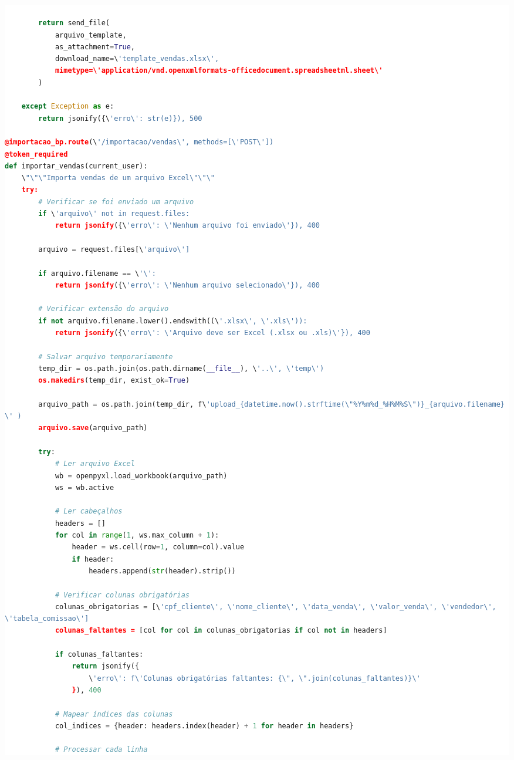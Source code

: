 ```python
        
        return send_file(
            arquivo_template,
            as_attachment=True,
            download_name=\'template_vendas.xlsx\',
            mimetype=\'application/vnd.openxmlformats-officedocument.spreadsheetml.sheet\'
        )
        
    except Exception as e:
        return jsonify({\'erro\': str(e)}), 500

@importacao_bp.route(\'/importacao/vendas\', methods=[\'POST\'])
@token_required
def importar_vendas(current_user):
    \"\"\"Importa vendas de um arquivo Excel\"\"\"
    try:
        # Verificar se foi enviado um arquivo
        if \'arquivo\' not in request.files:
            return jsonify({\'erro\': \'Nenhum arquivo foi enviado\'}), 400
        
        arquivo = request.files[\'arquivo\']
        
        if arquivo.filename == \'\':
            return jsonify({\'erro\': \'Nenhum arquivo selecionado\'}), 400
        
        # Verificar extensão do arquivo
        if not arquivo.filename.lower().endswith((\'.xlsx\', \'.xls\')):
            return jsonify({\'erro\': \'Arquivo deve ser Excel (.xlsx ou .xls)\'}), 400
        
        # Salvar arquivo temporariamente
        temp_dir = os.path.join(os.path.dirname(__file__), \'..\', \'temp\')
        os.makedirs(temp_dir, exist_ok=True)
        
        arquivo_path = os.path.join(temp_dir, f\'upload_{datetime.now().strftime(\"%Y%m%d_%H%M%S\")}_{arquivo.filename}\' )
        arquivo.save(arquivo_path)
        
        try:
            # Ler arquivo Excel
            wb = openpyxl.load_workbook(arquivo_path)
            ws = wb.active
            
            # Ler cabeçalhos
            headers = []
            for col in range(1, ws.max_column + 1):
                header = ws.cell(row=1, column=col).value
                if header:
                    headers.append(str(header).strip())
            
            # Verificar colunas obrigatórias
            colunas_obrigatorias = [\'cpf_cliente\', \'nome_cliente\', \'data_venda\', \'valor_venda\', \'vendedor\', \'tabela_comissao\']
            colunas_faltantes = [col for col in colunas_obrigatorias if col not in headers]
            
            if colunas_faltantes:
                return jsonify({
                    \'erro\': f\'Colunas obrigatórias faltantes: {\", \".join(colunas_faltantes)}\'
                }), 400
            
            # Mapear índices das colunas
            col_indices = {header: headers.index(header) + 1 for header in headers}
            
            # Processar cada linha
```
